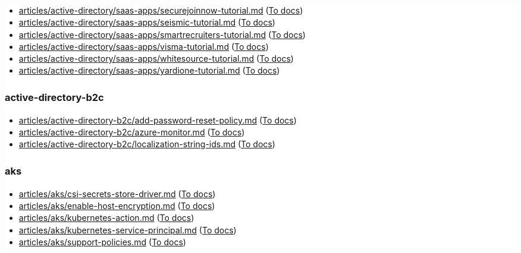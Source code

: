 - [articles/active-directory/saas-apps/securejoinnow-tutorial.md](https://github.com/MicrosoftDocs/azure-docs/compare/fcd3fd3..212aacf#diff-bd911c0484d7874bf15101a9e146628bbb7023425c696bdb039a6c4d882913ea) ([To docs](https://docs.microsoft.com/en-us/azure/active-directory/saas-apps/securejoinnow-tutorial?WT.mc_id=AZ-MVP-5003408))
- [articles/active-directory/saas-apps/seismic-tutorial.md](https://github.com/MicrosoftDocs/azure-docs/compare/fcd3fd3..212aacf#diff-a3d76e3ae8477785a73f25b52936ed5ff0c09a8d6924818643663500606000e8) ([To docs](https://docs.microsoft.com/en-us/azure/active-directory/saas-apps/seismic-tutorial?WT.mc_id=AZ-MVP-5003408))
- [articles/active-directory/saas-apps/smartrecruiters-tutorial.md](https://github.com/MicrosoftDocs/azure-docs/compare/fcd3fd3..212aacf#diff-46808b392349de34125a7c01ff319e158f3ee46b99878327d3d5f747952cb5e0) ([To docs](https://docs.microsoft.com/en-us/azure/active-directory/saas-apps/smartrecruiters-tutorial?WT.mc_id=AZ-MVP-5003408))
- [articles/active-directory/saas-apps/visma-tutorial.md](https://github.com/MicrosoftDocs/azure-docs/compare/fcd3fd3..212aacf#diff-aba6c5cc9cbfdc592d5a138f1f837523cd982b8646a068cf27b96ed0bae1f82f) ([To docs](https://docs.microsoft.com/en-us/azure/active-directory/saas-apps/visma-tutorial?WT.mc_id=AZ-MVP-5003408))
- [articles/active-directory/saas-apps/whitesource-tutorial.md](https://github.com/MicrosoftDocs/azure-docs/compare/fcd3fd3..212aacf#diff-d443549826110d2de4c539e1903b1d6aaac4a2238280f0980b27221fe3443692) ([To docs](https://docs.microsoft.com/en-us/azure/active-directory/saas-apps/whitesource-tutorial?WT.mc_id=AZ-MVP-5003408))
- [articles/active-directory/saas-apps/yardione-tutorial.md](https://github.com/MicrosoftDocs/azure-docs/compare/fcd3fd3..212aacf#diff-2d06f70120cd5087f6ef698f6ac10d580b28e18c9b0ad39ad7e62937614cf772) ([To docs](https://docs.microsoft.com/en-us/azure/active-directory/saas-apps/yardione-tutorial?WT.mc_id=AZ-MVP-5003408))
    
### active-directory-b2c
- [articles/active-directory-b2c/add-password-reset-policy.md](https://github.com/MicrosoftDocs/azure-docs/compare/fcd3fd3..212aacf#diff-f5e38864b1e7bb41a34007e8151f0da06d6358d9b23e1aa924624d2fd9c259e6) ([To docs](https://docs.microsoft.com/en-us/azure/active-directory-b2c/add-password-reset-policy?WT.mc_id=AZ-MVP-5003408))
- [articles/active-directory-b2c/azure-monitor.md](https://github.com/MicrosoftDocs/azure-docs/compare/fcd3fd3..212aacf#diff-7c25de8f9935eb5b4b9326df4d6cc038fe779cbcfd4df1e4764022bc91bf2dab) ([To docs](https://docs.microsoft.com/en-us/azure/active-directory-b2c/azure-monitor?WT.mc_id=AZ-MVP-5003408))
- [articles/active-directory-b2c/localization-string-ids.md](https://github.com/MicrosoftDocs/azure-docs/compare/fcd3fd3..212aacf#diff-898341af34f9b07166a211b176bb6f8d41d2d67a53b44b2ae4d68bcf87798e3f) ([To docs](https://docs.microsoft.com/en-us/azure/active-directory-b2c/localization-string-ids?WT.mc_id=AZ-MVP-5003408))
    
### aks
- [articles/aks/csi-secrets-store-driver.md](https://github.com/MicrosoftDocs/azure-docs/compare/fcd3fd3..212aacf#diff-f6aa65f3842440a7aa2021aa66911111304199c77401ea33ddeea3cfe243d0a9) ([To docs](https://docs.microsoft.com/en-us/azure/aks/csi-secrets-store-driver?WT.mc_id=AZ-MVP-5003408))
- [articles/aks/enable-host-encryption.md](https://github.com/MicrosoftDocs/azure-docs/compare/fcd3fd3..212aacf#diff-692350295432d49ee178904bcb59e6a1cb512a2c5f7dfd7b5ad87924a8d70921) ([To docs](https://docs.microsoft.com/en-us/azure/aks/enable-host-encryption?WT.mc_id=AZ-MVP-5003408))
- [articles/aks/kubernetes-action.md](https://github.com/MicrosoftDocs/azure-docs/compare/fcd3fd3..212aacf#diff-fdfc6db3d88f5522ebaffb491914042332cf3542eaff7e07a2e6a14e4c639a34) ([To docs](https://docs.microsoft.com/en-us/azure/aks/kubernetes-action?WT.mc_id=AZ-MVP-5003408))
- [articles/aks/kubernetes-service-principal.md](https://github.com/MicrosoftDocs/azure-docs/compare/fcd3fd3..212aacf#diff-cb407a48998dbfb803e709a0ee1c9f58f010c1f7e9e0d936ab5a60f884466293) ([To docs](https://docs.microsoft.com/en-us/azure/aks/kubernetes-service-principal?WT.mc_id=AZ-MVP-5003408))
- [articles/aks/support-policies.md](https://github.com/MicrosoftDocs/azure-docs/compare/fcd3fd3..212aacf#diff-d26b20c3eb36588a58a806e53748568856aba0a7d90ac32a69916d23703ea90e) ([To docs](https://docs.microsoft.com/en-us/azure/aks/support-policies?WT.mc_id=AZ-MVP-5003408))
    